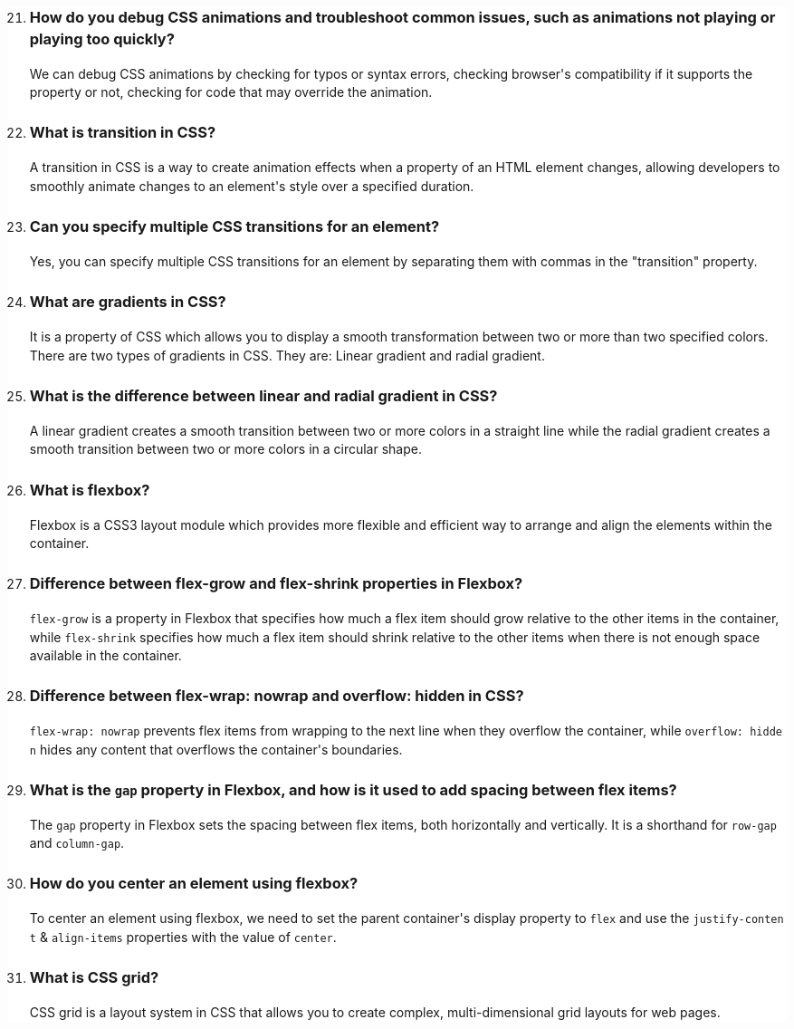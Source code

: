 21. ### How do you debug CSS animations and troubleshoot common issues, such as animations not playing or playing too quickly?

    We can debug CSS animations by checking for typos or syntax errors, checking browser's
    compatibility if it supports the property or not, checking for code that may override the
    animation.

22. ### What is transition in CSS?

    A transition in CSS is a way to create animation effects when a property of an HTML element
    changes, allowing developers to smoothly animate changes to an element's style over a specified
    duration.

23. ### Can you specify multiple CSS transitions for an element?

    Yes, you can specify multiple CSS transitions for an element by separating them with commas in
    the "transition" property.

24. ### What are gradients in CSS?

    It is a property of CSS which allows you to display a smooth transformation between two or more
    than two specified colors. There are two types of gradients in CSS. They are: Linear gradient
    and radial gradient.

25. ### What is the difference between linear and radial gradient in CSS?

    A linear gradient creates a smooth transition between two or more colors in a straight line
    while the radial gradient creates a smooth transition between two or more colors in a circular
    shape.

26. ### What is flexbox?

    Flexbox is a CSS3 layout module which provides more flexible and efficient way to arrange and
    align the elements within the container.

27. ### Difference between flex-grow and flex-shrink properties in Flexbox?

    `flex-grow` is a property in Flexbox that specifies how much a flex item should grow relative to
    the other items in the container, while `flex-shrink` specifies how much a flex item should
    shrink relative to the other items when there is not enough space available in the container.

28. ### Difference between flex-wrap: nowrap and overflow: hidden in CSS?

    `flex-wrap: nowrap` prevents flex items from wrapping to the next line when they overflow the
    container, while `overflow: hidden` hides any content that overflows the container's boundaries.

29. ### What is the `gap` property in Flexbox, and how is it used to add spacing between flex items?

    The `gap` property in Flexbox sets the spacing between flex items, both horizontally and
    vertically. It is a shorthand for `row-gap` and `column-gap`.

30. ### How do you center an element using flexbox?

    To center an element using flexbox, we need to set the parent container's display property to
    `flex` and use the `justify-content` & `align-items` properties with the value of `center`.

31. ### What is CSS grid?

    CSS grid is a layout system in CSS that allows you to create complex, multi-dimensional grid
    layouts for web pages.
